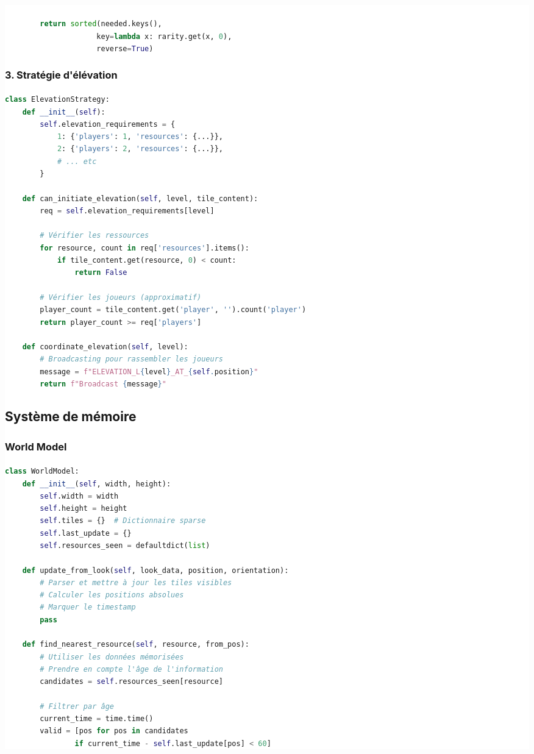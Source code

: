 ```python
        
        return sorted(needed.keys(), 
                     key=lambda x: rarity.get(x, 0), 
                     reverse=True)
```

### 3. Stratégie d'élévation

```python
class ElevationStrategy:
    def __init__(self):
        self.elevation_requirements = {
            1: {'players': 1, 'resources': {...}},
            2: {'players': 2, 'resources': {...}},
            # ... etc
        }
    
    def can_initiate_elevation(self, level, tile_content):
        req = self.elevation_requirements[level]
        
        # Vérifier les ressources
        for resource, count in req['resources'].items():
            if tile_content.get(resource, 0) < count:
                return False
        
        # Vérifier les joueurs (approximatif)
        player_count = tile_content.get('player', '').count('player')
        return player_count >= req['players']
    
    def coordinate_elevation(self, level):
        # Broadcasting pour rassembler les joueurs
        message = f"ELEVATION_L{level}_AT_{self.position}"
        return f"Broadcast {message}"
```

## Système de mémoire

### World Model

```python
class WorldModel:
    def __init__(self, width, height):
        self.width = width
        self.height = height
        self.tiles = {}  # Dictionnaire sparse
        self.last_update = {}
        self.resources_seen = defaultdict(list)
        
    def update_from_look(self, look_data, position, orientation):
        # Parser et mettre à jour les tiles visibles
        # Calculer les positions absolues
        # Marquer le timestamp
        pass
    
    def find_nearest_resource(self, resource, from_pos):
        # Utiliser les données mémorisées
        # Prendre en compte l'âge de l'information
        candidates = self.resources_seen[resource]
        
        # Filtrer par âge
        current_time = time.time()
        valid = [pos for pos in candidates 
                if current_time - self.last_update[pos] < 60]
```